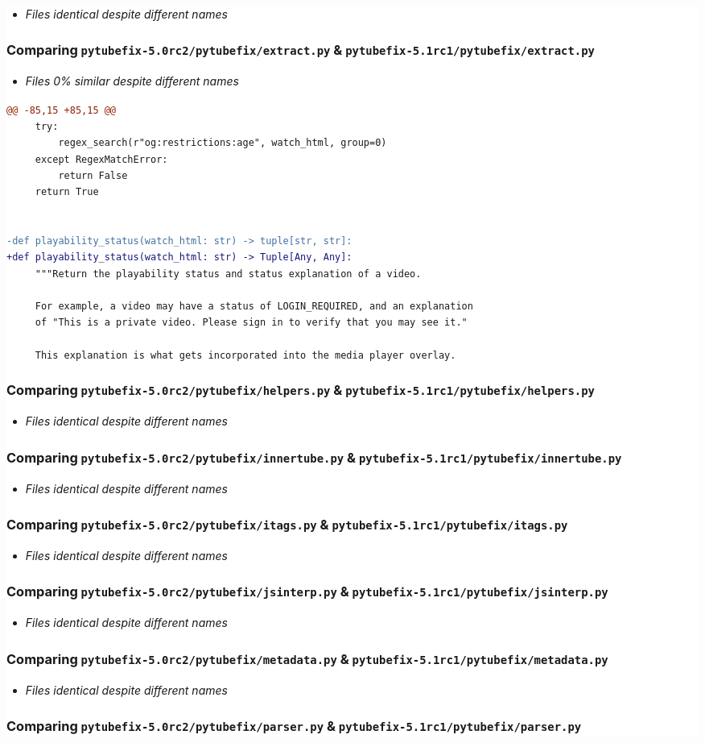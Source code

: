  * *Files identical despite different names*

### Comparing `pytubefix-5.0rc2/pytubefix/extract.py` & `pytubefix-5.1rc1/pytubefix/extract.py`

 * *Files 0% similar despite different names*

```diff
@@ -85,15 +85,15 @@
     try:
         regex_search(r"og:restrictions:age", watch_html, group=0)
     except RegexMatchError:
         return False
     return True
 
 
-def playability_status(watch_html: str) -> tuple[str, str]:
+def playability_status(watch_html: str) -> Tuple[Any, Any]:
     """Return the playability status and status explanation of a video.
 
     For example, a video may have a status of LOGIN_REQUIRED, and an explanation
     of "This is a private video. Please sign in to verify that you may see it."
 
     This explanation is what gets incorporated into the media player overlay.
```

### Comparing `pytubefix-5.0rc2/pytubefix/helpers.py` & `pytubefix-5.1rc1/pytubefix/helpers.py`

 * *Files identical despite different names*

### Comparing `pytubefix-5.0rc2/pytubefix/innertube.py` & `pytubefix-5.1rc1/pytubefix/innertube.py`

 * *Files identical despite different names*

### Comparing `pytubefix-5.0rc2/pytubefix/itags.py` & `pytubefix-5.1rc1/pytubefix/itags.py`

 * *Files identical despite different names*

### Comparing `pytubefix-5.0rc2/pytubefix/jsinterp.py` & `pytubefix-5.1rc1/pytubefix/jsinterp.py`

 * *Files identical despite different names*

### Comparing `pytubefix-5.0rc2/pytubefix/metadata.py` & `pytubefix-5.1rc1/pytubefix/metadata.py`

 * *Files identical despite different names*

### Comparing `pytubefix-5.0rc2/pytubefix/parser.py` & `pytubefix-5.1rc1/pytubefix/parser.py`
